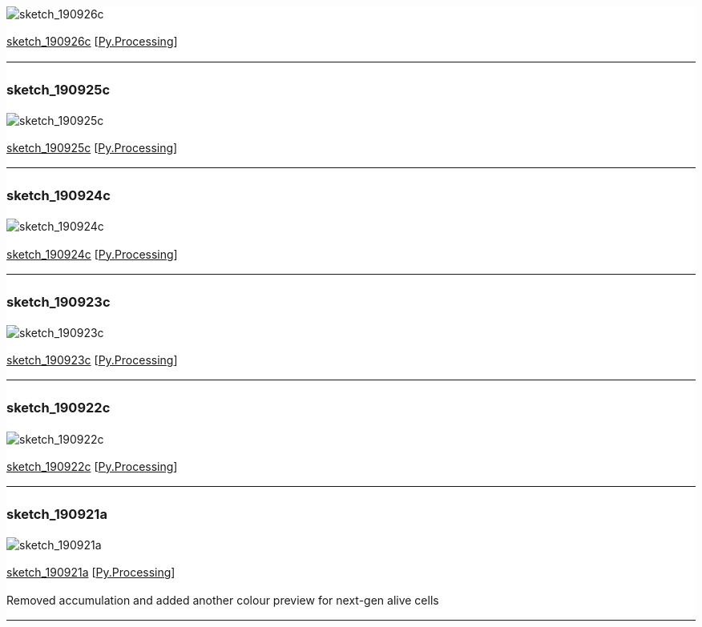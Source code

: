 ![sketch_190926c](https://raw.githubusercontent.com/villares/sketch-a-day/main/2019/sketch_190926c/sketch_190926c.gif)

[sketch_190926c](https://github.com/villares/sketch-a-day/tree/master/2019/sketch_190926c) [[Py.Processing](https://villares.github.io/como-instalar-o-processing-modo-python/index-EN)]

---

### sketch_190925c

![sketch_190925c](https://raw.githubusercontent.com/villares/sketch-a-day/main/2019/sketch_190925c/sketch_190925c.gif)

[sketch_190925c](https://github.com/villares/sketch-a-day/tree/master/2019/sketch_190925c) [[Py.Processing](https://villares.github.io/como-instalar-o-processing-modo-python/index-EN)]

---

### sketch_190924c

![sketch_190924c](https://raw.githubusercontent.com/villares/sketch-a-day/main/2019/sketch_190924c/sketch_190924c.gif)

[sketch_190924c](https://github.com/villares/sketch-a-day/tree/master/2019/sketch_190924c) [[Py.Processing](https://villares.github.io/como-instalar-o-processing-modo-python/index-EN)]

---

### sketch_190923c

![sketch_190923c](https://raw.githubusercontent.com/villares/sketch-a-day/main/2019/sketch_190923c/sketch_190923c.gif)

[sketch_190923c](https://github.com/villares/sketch-a-day/tree/master/2019/sketch_190923c) [[Py.Processing](https://villares.github.io/como-instalar-o-processing-modo-python/index-EN)]

---

### sketch_190922c

![sketch_190922c](https://raw.githubusercontent.com/villares/sketch-a-day/main/2019/sketch_190922c/sketch_190922c.gif)

[sketch_190922c](https://github.com/villares/sketch-a-day/tree/master/2019/sketch_190922c) [[Py.Processing](https://villares.github.io/como-instalar-o-processing-modo-python/index-EN)]

 

---

### sketch_190921a

![sketch_190921a](https://raw.githubusercontent.com/villares/sketch-a-day/main/2019/sketch_190921a/sketch_190921a.png)

[sketch_190921a](https://github.com/villares/sketch-a-day/tree/master/2019/sketch_190921a) [[Py.Processing](https://villares.github.io/como-instalar-o-processing-modo-python/index-EN)]

Removed accumulation and added another colour preview for next-gen alive cells

---